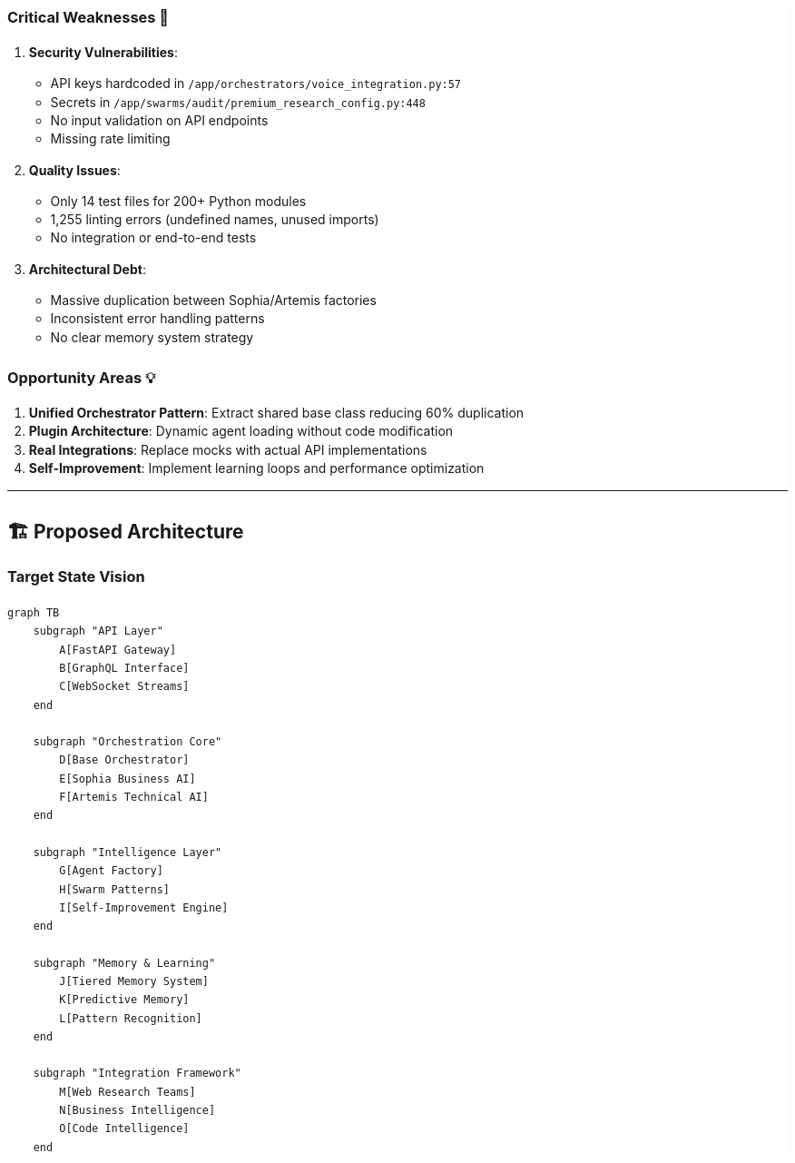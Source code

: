 ### Critical Weaknesses 🔴

1. **Security Vulnerabilities**:

   - API keys hardcoded in `/app/orchestrators/voice_integration.py:57`
   - Secrets in `/app/swarms/audit/premium_research_config.py:448`
   - No input validation on API endpoints
   - Missing rate limiting

2. **Quality Issues**:

   - Only 14 test files for 200+ Python modules
   - 1,255 linting errors (undefined names, unused imports)
   - No integration or end-to-end tests

3. **Architectural Debt**:
   - Massive duplication between Sophia/Artemis factories
   - Inconsistent error handling patterns
   - No clear memory system strategy

### Opportunity Areas 💡

1. **Unified Orchestrator Pattern**: Extract shared base class reducing 60% duplication
2. **Plugin Architecture**: Dynamic agent loading without code modification
3. **Real Integrations**: Replace mocks with actual API implementations
4. **Self-Improvement**: Implement learning loops and performance optimization

---

## 🏗️ Proposed Architecture

### Target State Vision

```mermaid
graph TB
    subgraph "API Layer"
        A[FastAPI Gateway]
        B[GraphQL Interface]
        C[WebSocket Streams]
    end

    subgraph "Orchestration Core"
        D[Base Orchestrator]
        E[Sophia Business AI]
        F[Artemis Technical AI]
    end

    subgraph "Intelligence Layer"
        G[Agent Factory]
        H[Swarm Patterns]
        I[Self-Improvement Engine]
    end

    subgraph "Memory & Learning"
        J[Tiered Memory System]
        K[Predictive Memory]
        L[Pattern Recognition]
    end

    subgraph "Integration Framework"
        M[Web Research Teams]
        N[Business Intelligence]
        O[Code Intelligence]
    end

```